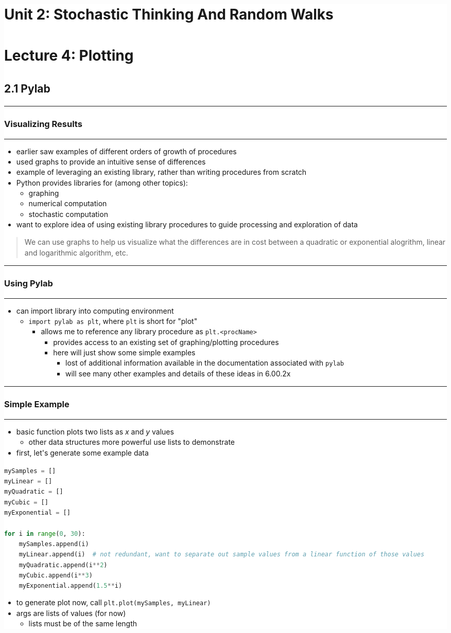 # Unit 2: Stochastic Thinking And Random Walks

# Lecture 4: Plotting

## 2.1 Pylab

---
### Visualizing Results
---

- earlier saw examples of different orders of growth of procedures
- used graphs to provide an intuitive sense of differences
- example of leveraging an existing library, rather than writing procedures from scratch
- Python provides libraries for (among other topics):
    - graphing
    - numerical computation
    - stochastic computation
- want to explore idea of using existing library procedures to guide processing and exploration of data

> We can use graphs to help us visualize what the differences are in cost between a quadratic or exponential alogrithm, linear and logarithmic algorithm, etc.  

---
### Using Pylab
---

- can import library into computing environment
    - `import pylab as plt`, where `plt` is short for "plot"
        - allows me to reference any library procedure as `plt.<procName>`
            - provides access to an existing set of graphing/plotting procedures
            - here will just show some simple examples
                - lost of additional information available in the documentation associated with `pylab`
                - will see many other examples and details of these ideas in 6.00.2x

---
### Simple Example
---

- basic function plots two lists as *x* and *y* values
    - other data structures more powerful use lists to demonstrate
- first, let's generate some example data
```python
mySamples = []
myLinear = []
myQuadratic = []
myCubic = []
myExponential = []

for i in range(0, 30):
    mySamples.append(i)
    myLinear.append(i)  # not redundant, want to separate out sample values from a linear function of those values
    myQuadratic.append(i**2)
    myCubic.append(i**3)
    myExponential.append(1.5**i)
```
- to generate plot now, call `plt.plot(mySamples, myLinear)`
- args are lists of values (for now)
    - lists must be of the same length